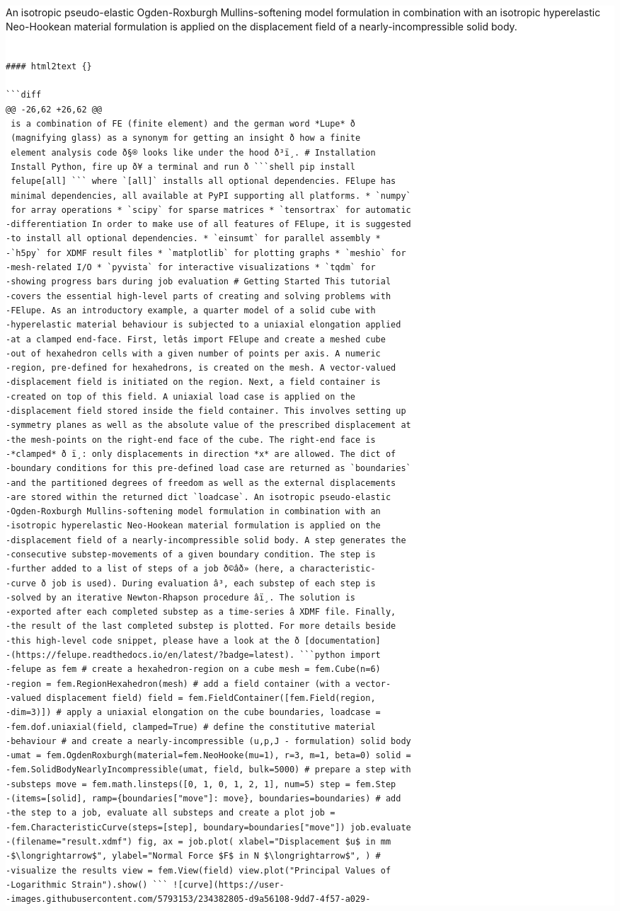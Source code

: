  An isotropic pseudo-elastic Ogden-Roxburgh Mullins-softening model formulation in combination with an isotropic hyperelastic Neo-Hookean material formulation is applied on the displacement field of a nearly-incompressible solid body.
```

#### html2text {}

```diff
@@ -26,62 +26,62 @@
 is a combination of FE (finite element) and the german word *Lupe* ð
 (magnifying glass) as a synonym for getting an insight ð how a finite
 element analysis code ð§® looks like under the hood ð³ï¸. # Installation
 Install Python, fire up ð¥ a terminal and run ð ```shell pip install
 felupe[all] ``` where `[all]` installs all optional dependencies. FElupe has
 minimal dependencies, all available at PyPI supporting all platforms. * `numpy`
 for array operations * `scipy` for sparse matrices * `tensortrax` for automatic
-differentiation In order to make use of all features of FElupe, it is suggested
-to install all optional dependencies. * `einsumt` for parallel assembly *
-`h5py` for XDMF result files * `matplotlib` for plotting graphs * `meshio` for
-mesh-related I/O * `pyvista` for interactive visualizations * `tqdm` for
-showing progress bars during job evaluation # Getting Started This tutorial
-covers the essential high-level parts of creating and solving problems with
-FElupe. As an introductory example, a quarter model of a solid cube with
-hyperelastic material behaviour is subjected to a uniaxial elongation applied
-at a clamped end-face. First, letâs import FElupe and create a meshed cube
-out of hexahedron cells with a given number of points per axis. A numeric
-region, pre-defined for hexahedrons, is created on the mesh. A vector-valued
-displacement field is initiated on the region. Next, a field container is
-created on top of this field. A uniaxial load case is applied on the
-displacement field stored inside the field container. This involves setting up
-symmetry planes as well as the absolute value of the prescribed displacement at
-the mesh-points on the right-end face of the cube. The right-end face is
-*clamped* ð ï¸: only displacements in direction *x* are allowed. The dict of
-boundary conditions for this pre-defined load case are returned as `boundaries`
-and the partitioned degrees of freedom as well as the external displacements
-are stored within the returned dict `loadcase`. An isotropic pseudo-elastic
-Ogden-Roxburgh Mullins-softening model formulation in combination with an
-isotropic hyperelastic Neo-Hookean material formulation is applied on the
-displacement field of a nearly-incompressible solid body. A step generates the
-consecutive substep-movements of a given boundary condition. The step is
-further added to a list of steps of a job ð©âð» (here, a characteristic-
-curve ð job is used). During evaluation â³, each substep of each step is
-solved by an iterative Newton-Rhapson procedure âï¸. The solution is
-exported after each completed substep as a time-series â XDMF file. Finally,
-the result of the last completed substep is plotted. For more details beside
-this high-level code snippet, please have a look at the ð [documentation]
-(https://felupe.readthedocs.io/en/latest/?badge=latest). ```python import
-felupe as fem # create a hexahedron-region on a cube mesh = fem.Cube(n=6)
-region = fem.RegionHexahedron(mesh) # add a field container (with a vector-
-valued displacement field) field = fem.FieldContainer([fem.Field(region,
-dim=3)]) # apply a uniaxial elongation on the cube boundaries, loadcase =
-fem.dof.uniaxial(field, clamped=True) # define the constitutive material
-behaviour # and create a nearly-incompressible (u,p,J - formulation) solid body
-umat = fem.OgdenRoxburgh(material=fem.NeoHooke(mu=1), r=3, m=1, beta=0) solid =
-fem.SolidBodyNearlyIncompressible(umat, field, bulk=5000) # prepare a step with
-substeps move = fem.math.linsteps([0, 1, 0, 1, 2, 1], num=5) step = fem.Step
-(items=[solid], ramp={boundaries["move"]: move}, boundaries=boundaries) # add
-the step to a job, evaluate all substeps and create a plot job =
-fem.CharacteristicCurve(steps=[step], boundary=boundaries["move"]) job.evaluate
-(filename="result.xdmf") fig, ax = job.plot( xlabel="Displacement $u$ in mm
-$\longrightarrow$", ylabel="Normal Force $F$ in N $\longrightarrow$", ) #
-visualize the results view = fem.View(field) view.plot("Principal Values of
-Logarithmic Strain").show() ``` ![curve](https://user-
-images.githubusercontent.com/5793153/234382805-d9a56108-9dd7-4f57-a029-
```